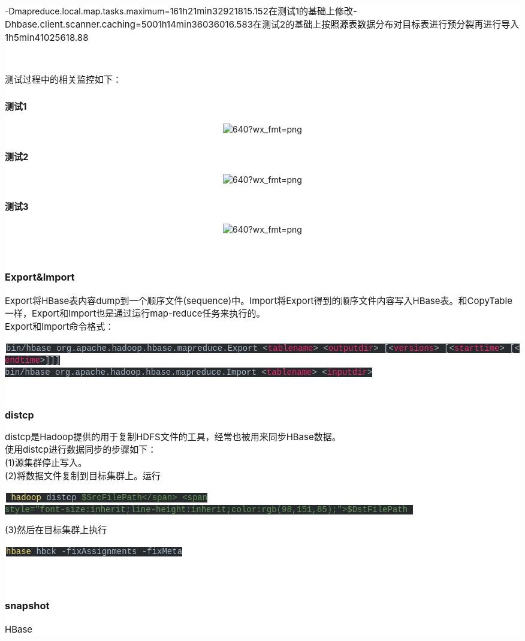 -Dmapreduce.local.map.tasks.maximum=16</span></td><td style="border-color:rgb(223,226,229);"><span style="font-size:15px;">1h21min</span></td><td style="border-color:rgb(223,226,229);"><span style="font-size:15px;">329218</span></td><td style="border-color:rgb(223,226,229);"><span style="font-size:15px;">15.15</span></td></tr><tr style="background-color:rgb(246,248,250);border-top:1px solid rgb(198,203,209);"><td style="border-color:rgb(223,226,229);" width="55"><span style="font-size:15px;">2</span></td><td style="border-color:rgb(223,226,229);" width="200"><span style="font-size:15px;">在测试1的基础上修改-Dhbase.client.scanner.caching=500</span></td><td style="border-color:rgb(223,226,229);"><span style="font-size:15px;">1h14min</span></td><td style="border-color:rgb(223,226,229);"><span style="font-size:15px;">360360</span></td><td style="border-color:rgb(223,226,229);"><span style="font-size:15px;">16.58</span></td></tr><tr style="border-top:1px solid rgb(198,203,209);"><td style="border-color:rgb(223,226,229);" width="55"><span style="font-size:15px;">3</span></td><td style="border-color:rgb(223,226,229);" width="200"><span style="font-size:15px;">在测试2的基础上按照源表数据分布对目标表进行预分裂再进行导入</span></td><td style="border-color:rgb(223,226,229);"><span style="font-size:15px;">1h5min</span></td><td style="border-color:rgb(223,226,229);"><span style="font-size:15px;">410256</span></td><td style="border-color:rgb(223,226,229);"><span style="font-size:15px;">18.88</span></td></tr></tbody></table><p><br></p><p><span style="font-size:15px;">测试过程中的相关监控如下：</span></p><h3><span style="font-size:15px;">测试1</span></h3><p style="text-align:center;"><img src="https://ss.csdn.net/p?https://mmbiz.qpic.cn/mmbiz_png/Yicunacl1x3vb7K1rzuoLCic74bREt9LmGTpgvdiaVXrEkeC8wZ1xZTOB4pSyuekBEcDbyia93Ktsluib49fCLR1kYg/640?wx_fmt=png" alt="640?wx_fmt=png"></p><h3><span style="font-size:15px;">测试2</span></h3><p style="text-align:center;"><img src="https://ss.csdn.net/p?https://mmbiz.qpic.cn/mmbiz_png/Yicunacl1x3vb7K1rzuoLCic74bREt9LmGJIyNPal1alYGrwc9Gg8ob4WdLShcDBjJfO5HWtUFH8te246fUBKvYA/640?wx_fmt=png" alt="640?wx_fmt=png"></p><h3><span style="font-size:15px;">测试3</span></h3><p style="text-align:center;"><img src="https://ss.csdn.net/p?https://mmbiz.qpic.cn/mmbiz_png/Yicunacl1x3vb7K1rzuoLCic74bREt9LmGsMMaoibdfrXicPCGKibRoj9CA4DbpdCyTZwrbicxiaPAjGNJTLWEIvfh3zw/640?wx_fmt=png" alt="640?wx_fmt=png"></p><p><br></p><h3><strong>Export&amp;Import</strong></h3><p><span style="font-size:15px;">Export将HBase表内容dump到一个顺序文件(sequence)中。Import将Export得到的顺序文件内容写入HBase表。和CopyTable一样，Export和Import也是通过运行map-reduce任务来执行的。<br>Export和Import命令格式：</span></p><pre style="font-size:inherit;color:inherit;line-height:inherit;"><code style="margin-left:2px;line-height:18px;font-size:14px;letter-spacing:0px;font-family:Consolas, Inconsolata, Courier, monospace;color:rgb(169,183,198);background:rgb(40,43,46);">bin/hbase org.apache.hadoop.hbase.mapreduce.Export <span style="font-size:inherit;color:inherit;line-height:inherit;">&lt;<span style="font-size:inherit;line-height:inherit;color:rgb(248,35,117);">tablename</span>&gt;</span> <span style="font-size:inherit;color:inherit;line-height:inherit;">&lt;<span style="font-size:inherit;line-height:inherit;color:rgb(248,35,117);">outputdir</span>&gt;</span> [<span style="font-size:inherit;color:inherit;line-height:inherit;">&lt;<span style="font-size:inherit;line-height:inherit;color:rgb(248,35,117);">versions</span>&gt;</span> [<span style="font-size:inherit;color:inherit;line-height:inherit;">&lt;<span style="font-size:inherit;line-height:inherit;color:rgb(248,35,117);">starttime</span>&gt;</span> [<span style="font-size:inherit;color:inherit;line-height:inherit;">&lt;<span style="font-size:inherit;line-height:inherit;color:rgb(248,35,117);">endtime</span>&gt;</span>]]]<br>bin/hbase org.apache.hadoop.hbase.mapreduce.Import <span style="font-size:inherit;color:inherit;line-height:inherit;">&lt;<span style="font-size:inherit;line-height:inherit;color:rgb(248,35,117);">tablename</span>&gt;</span> <span style="font-size:inherit;color:inherit;line-height:inherit;">&lt;<span style="font-size:inherit;line-height:inherit;color:rgb(248,35,117);">inputdir</span>&gt;</span><br></code></pre><p><span style="font-size:15px;"></span><br></p><p><span style="font-size:16px;"><strong>distcp</strong></span></p><p><span style="font-size:15px;">distcp是Hadoop提供的用于复制HDFS文件的工具，经常也被用来同步HBase数据。<br>使用distcp进行数据同步的步骤如下：<br>(1)源集群停止写入。<br>(2)将数据文件复制到目标集群上。运行</span></p><pre style="font-size:inherit;color:inherit;line-height:inherit;"><code style="margin-left:2px;line-height:18px;font-size:14px;letter-spacing:0px;font-family:Consolas, Inconsolata, Courier, monospace;color:rgb(169,183,198);background:rgb(40,43,46);"> <span style="font-size:inherit;line-height:inherit;color:rgb(238,220,112);">hadoop</span> distcp <span style="font-size:inherit;line-height:inherit;color:rgb(98,151,85);">$SrcFilePath</span> <span style="font-size:inherit;line-height:inherit;color:rgb(98,151,85);">$DstFilePath</span> </code></pre><p><span style="font-size:15px;">(3)然后在目标集群上执行</span><br></p><pre style="font-size:inherit;color:inherit;line-height:inherit;"><code style="margin-left:2px;line-height:18px;font-size:14px;letter-spacing:0px;font-family:Consolas, Inconsolata, Courier, monospace;color:rgb(169,183,198);background:rgb(40,43,46);"><span style="font-size:inherit;line-height:inherit;color:rgb(238,220,112);">hbase</span> hbck -fixAssignments -fixMeta<br></code></pre><h3><br></h3><h3><strong>snapshot</strong></h3><p><span style="font-size:15px;">HBase